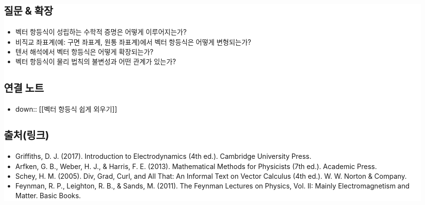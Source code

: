


## 질문 & 확장

- 벡터 항등식이 성립하는 수학적 증명은 어떻게 이루어지는가?
- 비직교 좌표계(예: 구면 좌표계, 원통 좌표계)에서 벡터 항등식은 어떻게 변형되는가?
- 텐서 해석에서 벡터 항등식은 어떻게 확장되는가?
- 벡터 항등식이 물리 법칙의 불변성과 어떤 관계가 있는가?

## 연결 노트

- down:: [[벡터 항등식 쉽게 외우기]]

## 출처(링크)

- Griffiths, D. J. (2017). Introduction to Electrodynamics (4th ed.). Cambridge University Press.
- Arfken, G. B., Weber, H. J., & Harris, F. E. (2013). Mathematical Methods for Physicists (7th ed.). Academic Press.
- Schey, H. M. (2005). Div, Grad, Curl, and All That: An Informal Text on Vector Calculus (4th ed.). W. W. Norton & Company.
- Feynman, R. P., Leighton, R. B., & Sands, M. (2011). The Feynman Lectures on Physics, Vol. II: Mainly Electromagnetism and Matter. Basic Books.





